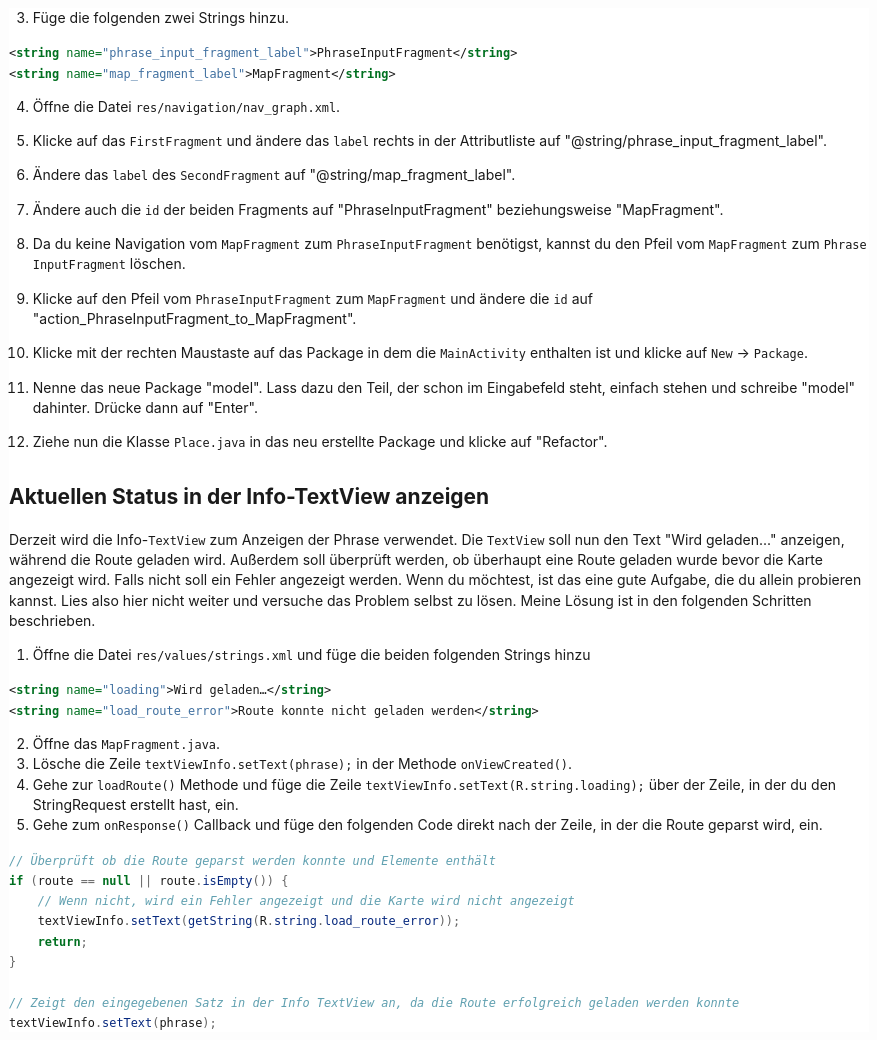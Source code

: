 3. Füge die folgenden zwei Strings hinzu.
```xml
<string name="phrase_input_fragment_label">PhraseInputFragment</string>
<string name="map_fragment_label">MapFragment</string>
```
4. Öffne die Datei `res/navigation/nav_graph.xml`.

5. Klicke auf das `FirstFragment` und ändere das `label` rechts in der Attributliste auf "@string/phrase_input_fragment_label".

6. Ändere das `label` des `SecondFragment` auf "@string/map_fragment_label".

7. Ändere auch die `id` der beiden Fragments auf "PhraseInputFragment" beziehungsweise "MapFragment".

8. Da du keine Navigation vom `MapFragment` zum `PhraseInputFragment` benötigst, kannst du den Pfeil vom `MapFragment` zum `PhraseInputFragment` löschen.

9. Klicke auf den Pfeil vom `PhraseInputFragment` zum `MapFragment` und ändere die `id` auf "action_PhraseInputFragment_to_MapFragment".

10. Klicke mit der rechten Maustaste auf das Package in dem die `MainActivity` enthalten ist und klicke auf `New` -> `Package`.

11. Nenne das neue Package "model". Lass dazu den Teil, der schon im Eingabefeld steht, einfach stehen und schreibe "model" dahinter. Drücke dann auf "Enter".

12. Ziehe nun die Klasse `Place.java` in das neu erstellte Package und klicke auf "Refactor".

## Aktuellen Status in der Info-TextView anzeigen

Derzeit wird die Info-`TextView` zum Anzeigen der Phrase verwendet. Die `TextView` soll nun den Text "Wird geladen..." anzeigen, während die Route geladen wird. Außerdem soll überprüft werden, ob überhaupt eine Route geladen wurde bevor die Karte angezeigt wird. Falls nicht soll ein Fehler angezeigt werden. Wenn du möchtest, ist das eine gute Aufgabe, die du allein probieren kannst. Lies also hier nicht weiter und versuche das Problem selbst zu lösen. Meine Lösung ist in den folgenden Schritten beschrieben.

1. Öffne die Datei `res/values/strings.xml` und füge die beiden folgenden Strings hinzu
```xml
<string name="loading">Wird geladen…</string>
<string name="load_route_error">Route konnte nicht geladen werden</string>
```
2. Öffne das `MapFragment.java`. 
3. Lösche die Zeile `textViewInfo.setText(phrase);` in der Methode `onViewCreated()`.
4. Gehe zur `loadRoute()` Methode und füge die Zeile `textViewInfo.setText(R.string.loading);` über der Zeile, in der du den StringRequest erstellt hast, ein.
5. Gehe zum `onResponse()` Callback und füge den folgenden Code direkt nach der Zeile, in der die Route geparst wird, ein.
```java
// Überprüft ob die Route geparst werden konnte und Elemente enthält
if (route == null || route.isEmpty()) {
	// Wenn nicht, wird ein Fehler angezeigt und die Karte wird nicht angezeigt
	textViewInfo.setText(getString(R.string.load_route_error));
	return;
}

// Zeigt den eingegebenen Satz in der Info TextView an, da die Route erfolgreich geladen werden konnte
textViewInfo.setText(phrase);
```
